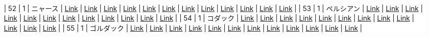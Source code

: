 | 52  | 1    | ニャース   | [Link](https://raw.githubusercontent.com/shinya/pokemon-terminal-art/main/256color/rg/052.txt) | [Link](https://raw.githubusercontent.com/shinya/pokemon-terminal-art/main/256color/blue/052.txt) | [Link](https://raw.githubusercontent.com/shinya/pokemon-terminal-art/main/256color/pikachu/052.txt) | [Link](https://raw.githubusercontent.com/shinya/pokemon-terminal-art/main/256color/gold/052.txt) | [Link](https://raw.githubusercontent.com/shinya/pokemon-terminal-art/main/256color/silver/052.txt) | [Link](https://raw.githubusercontent.com/shinya/pokemon-terminal-art/main/256color/rs/052.txt) | [Link](https://raw.githubusercontent.com/shinya/pokemon-terminal-art/main/256color/frlg/052.txt) | [Link](https://raw.githubusercontent.com/shinya/pokemon-terminal-art/main/256color/diamond/052.txt) | [Link](https://raw.githubusercontent.com/shinya/pokemon-terminal-art/main/256color/perl/052.txt) | [Link](https://raw.githubusercontent.com/shinya/pokemon-terminal-art/main/256color/hg/052.txt) | [Link](https://raw.githubusercontent.com/shinya/pokemon-terminal-art/main/256color/ss/052.txt) | [Link](https://raw.githubusercontent.com/shinya/pokemon-terminal-art/main/256color/bw/052.txt) |
| 53  | 1    | ペルシアン | [Link](https://raw.githubusercontent.com/shinya/pokemon-terminal-art/main/256color/rg/053.txt) | [Link](https://raw.githubusercontent.com/shinya/pokemon-terminal-art/main/256color/blue/053.txt) | [Link](https://raw.githubusercontent.com/shinya/pokemon-terminal-art/main/256color/pikachu/053.txt) | [Link](https://raw.githubusercontent.com/shinya/pokemon-terminal-art/main/256color/gold/053.txt) | [Link](https://raw.githubusercontent.com/shinya/pokemon-terminal-art/main/256color/silver/053.txt) | [Link](https://raw.githubusercontent.com/shinya/pokemon-terminal-art/main/256color/rs/053.txt) | [Link](https://raw.githubusercontent.com/shinya/pokemon-terminal-art/main/256color/frlg/053.txt) | [Link](https://raw.githubusercontent.com/shinya/pokemon-terminal-art/main/256color/diamond/053.txt) | [Link](https://raw.githubusercontent.com/shinya/pokemon-terminal-art/main/256color/perl/053.txt) | [Link](https://raw.githubusercontent.com/shinya/pokemon-terminal-art/main/256color/hg/053.txt) | [Link](https://raw.githubusercontent.com/shinya/pokemon-terminal-art/main/256color/ss/053.txt) | [Link](https://raw.githubusercontent.com/shinya/pokemon-terminal-art/main/256color/bw/053.txt) |
| 54  | 1    | コダック   | [Link](https://raw.githubusercontent.com/shinya/pokemon-terminal-art/main/256color/rg/054.txt) | [Link](https://raw.githubusercontent.com/shinya/pokemon-terminal-art/main/256color/blue/054.txt) | [Link](https://raw.githubusercontent.com/shinya/pokemon-terminal-art/main/256color/pikachu/054.txt) | [Link](https://raw.githubusercontent.com/shinya/pokemon-terminal-art/main/256color/gold/054.txt) | [Link](https://raw.githubusercontent.com/shinya/pokemon-terminal-art/main/256color/silver/054.txt) | [Link](https://raw.githubusercontent.com/shinya/pokemon-terminal-art/main/256color/rs/054.txt) | [Link](https://raw.githubusercontent.com/shinya/pokemon-terminal-art/main/256color/frlg/054.txt) | [Link](https://raw.githubusercontent.com/shinya/pokemon-terminal-art/main/256color/diamond/054.txt) | [Link](https://raw.githubusercontent.com/shinya/pokemon-terminal-art/main/256color/perl/054.txt) | [Link](https://raw.githubusercontent.com/shinya/pokemon-terminal-art/main/256color/hg/054.txt) | [Link](https://raw.githubusercontent.com/shinya/pokemon-terminal-art/main/256color/ss/054.txt) | [Link](https://raw.githubusercontent.com/shinya/pokemon-terminal-art/main/256color/bw/054.txt) |
| 55  | 1    | ゴルダック | [Link](https://raw.githubusercontent.com/shinya/pokemon-terminal-art/main/256color/rg/055.txt) | [Link](https://raw.githubusercontent.com/shinya/pokemon-terminal-art/main/256color/blue/055.txt) | [Link](https://raw.githubusercontent.com/shinya/pokemon-terminal-art/main/256color/pikachu/055.txt) | [Link](https://raw.githubusercontent.com/shinya/pokemon-terminal-art/main/256color/gold/055.txt) | [Link](https://raw.githubusercontent.com/shinya/pokemon-terminal-art/main/256color/silver/055.txt) | [Link](https://raw.githubusercontent.com/shinya/pokemon-terminal-art/main/256color/rs/055.txt) | [Link](https://raw.githubusercontent.com/shinya/pokemon-terminal-art/main/256color/frlg/055.txt) | [Link](https://raw.githubusercontent.com/shinya/pokemon-terminal-art/main/256color/diamond/055.txt) | [Link](https://raw.githubusercontent.com/shinya/pokemon-terminal-art/main/256color/perl/055.txt) | [Link](https://raw.githubusercontent.com/shinya/pokemon-terminal-art/main/256color/hg/055.txt) | [Link](https://raw.githubusercontent.com/shinya/pokemon-terminal-art/main/256color/ss/055.txt) | [Link](https://raw.githubusercontent.com/shinya/pokemon-terminal-art/main/256color/bw/055.txt) |